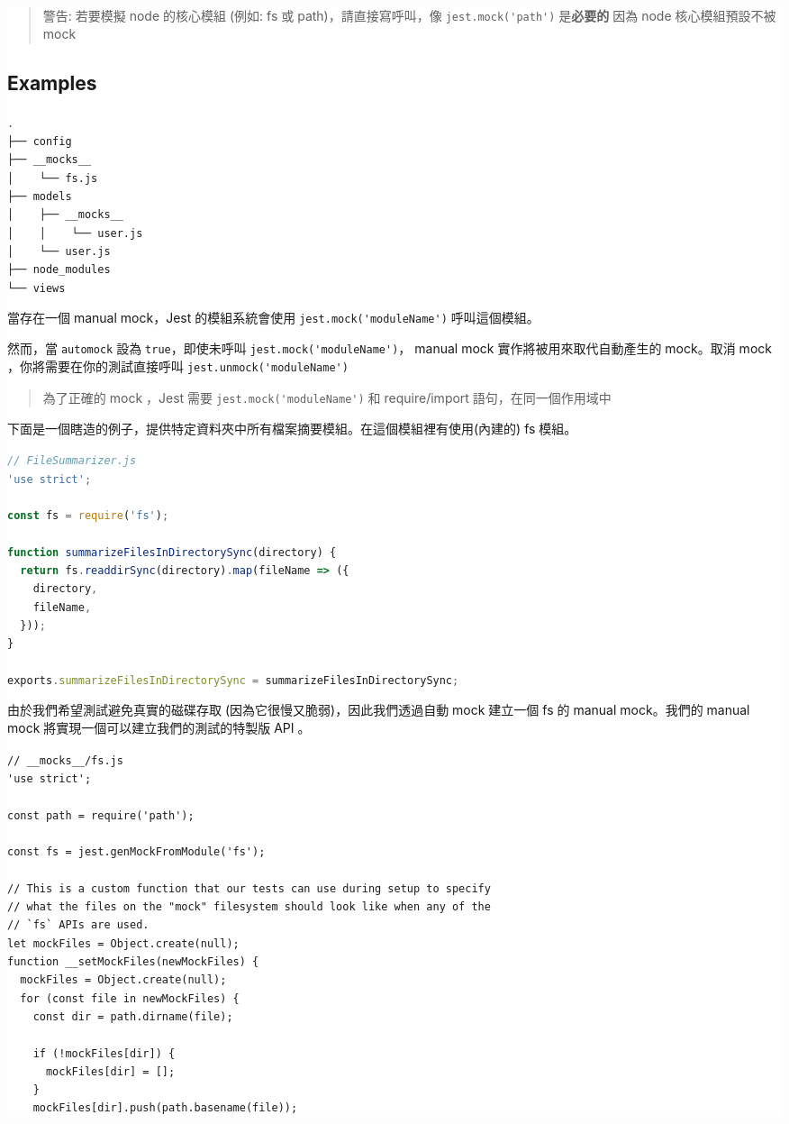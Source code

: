 > 警告: 若要模擬 node 的核心模組 (例如: fs 或 path)，請直接寫呼叫，像 `jest.mock('path')` 是**必要的**
> 因為 node 核心模組預設不被 mock

## Examples

```bash
.
├── config
├── __mocks__
│    └── fs.js
├── models
│    ├── __mocks__
│    │    └── user.js
│    └── user.js
├── node_modules
└── views
```

當存在一個 manual mock，Jest 的模組系統會使用 `jest.mock('moduleName')` 呼叫這個模組。

然而，當 `automock` 設為 `true`，即使未呼叫 `jest.mock('moduleName')`， manual mock 實作將被用來取代自動產生的 mock。取消 mock ，你將需要在你的測試直接呼叫 `jest.unmock('moduleName')`

> 為了正確的 mock ，Jest 需要 `jest.mock('moduleName')` 和 require/import 語句，在同一個作用域中

下面是一個瞎造的例子，提供特定資料夾中所有檔案摘要模組。在這個模組裡有使用(內建的) fs 模組。

```javascript
// FileSummarizer.js
'use strict';

const fs = require('fs');

function summarizeFilesInDirectorySync(directory) {
  return fs.readdirSync(directory).map(fileName => ({
    directory,
    fileName,
  }));
}

exports.summarizeFilesInDirectorySync = summarizeFilesInDirectorySync;
```

由於我們希望測試避免真實的磁碟存取 (因為它很慢又脆弱)，因此我們透過自動 mock 建立一個 fs 的 manual mock。我們的 manual mock 將實現一個可以建立我們的測試的特製版 API 。

```javascript=
// __mocks__/fs.js
'use strict';

const path = require('path');

const fs = jest.genMockFromModule('fs');

// This is a custom function that our tests can use during setup to specify
// what the files on the "mock" filesystem should look like when any of the
// `fs` APIs are used.
let mockFiles = Object.create(null);
function __setMockFiles(newMockFiles) {
  mockFiles = Object.create(null);
  for (const file in newMockFiles) {
    const dir = path.dirname(file);

    if (!mockFiles[dir]) {
      mockFiles[dir] = [];
    }
    mockFiles[dir].push(path.basename(file));
```